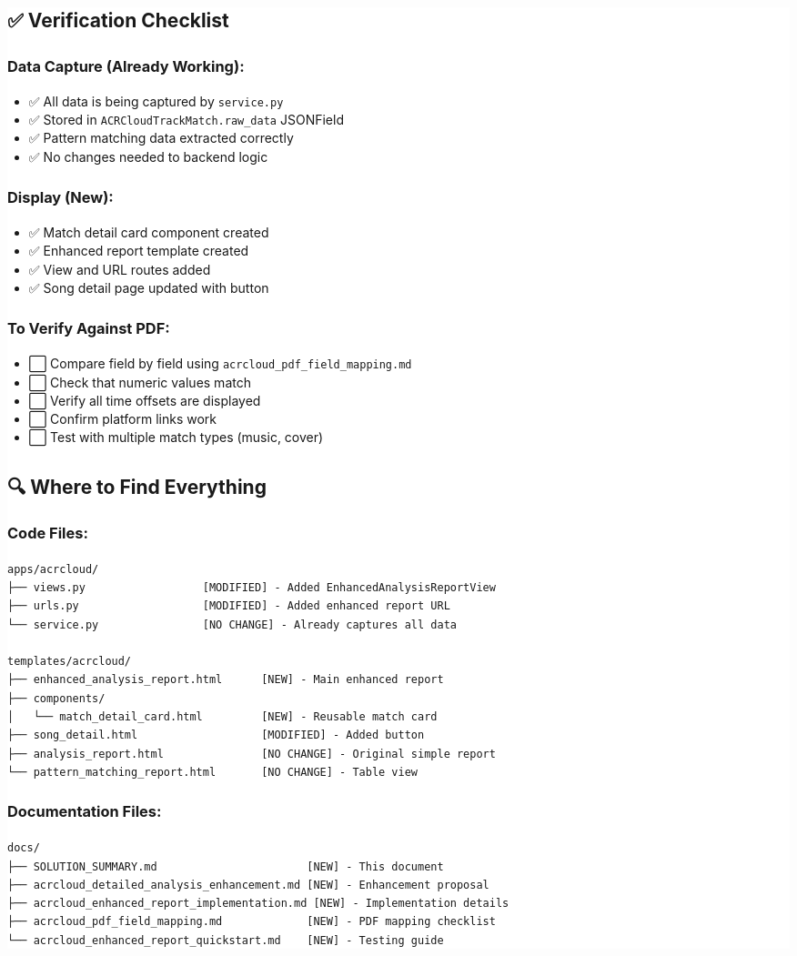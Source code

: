 ## ✅ Verification Checklist

### Data Capture (Already Working):
- ✅ All data is being captured by `service.py`
- ✅ Stored in `ACRCloudTrackMatch.raw_data` JSONField
- ✅ Pattern matching data extracted correctly
- ✅ No changes needed to backend logic

### Display (New):
- ✅ Match detail card component created
- ✅ Enhanced report template created
- ✅ View and URL routes added
- ✅ Song detail page updated with button

### To Verify Against PDF:
- ⬜ Compare field by field using `acrcloud_pdf_field_mapping.md`
- ⬜ Check that numeric values match
- ⬜ Verify all time offsets are displayed
- ⬜ Confirm platform links work
- ⬜ Test with multiple match types (music, cover)

## 🔍 Where to Find Everything

### Code Files:
```
apps/acrcloud/
├── views.py                  [MODIFIED] - Added EnhancedAnalysisReportView
├── urls.py                   [MODIFIED] - Added enhanced report URL
└── service.py                [NO CHANGE] - Already captures all data

templates/acrcloud/
├── enhanced_analysis_report.html      [NEW] - Main enhanced report
├── components/
│   └── match_detail_card.html         [NEW] - Reusable match card
├── song_detail.html                   [MODIFIED] - Added button
├── analysis_report.html               [NO CHANGE] - Original simple report
└── pattern_matching_report.html       [NO CHANGE] - Table view
```

### Documentation Files:
```
docs/
├── SOLUTION_SUMMARY.md                       [NEW] - This document
├── acrcloud_detailed_analysis_enhancement.md [NEW] - Enhancement proposal
├── acrcloud_enhanced_report_implementation.md [NEW] - Implementation details
├── acrcloud_pdf_field_mapping.md             [NEW] - PDF mapping checklist
└── acrcloud_enhanced_report_quickstart.md    [NEW] - Testing guide
```
